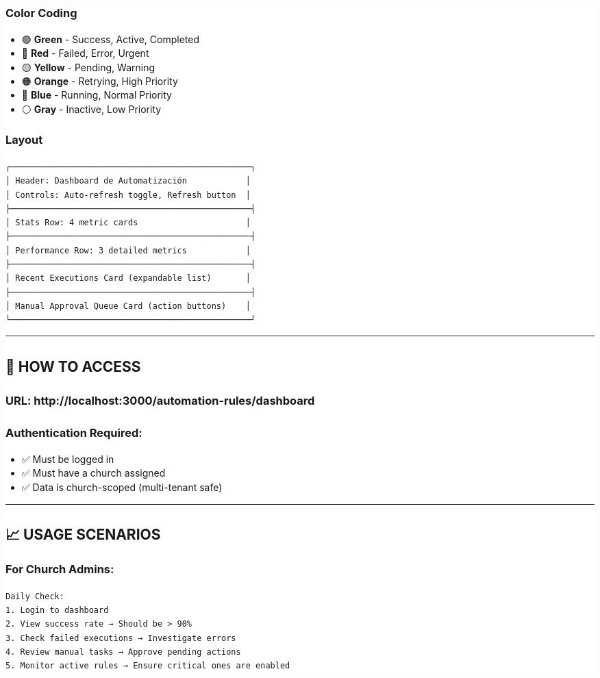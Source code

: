 ### **Color Coding**
- 🟢 **Green** - Success, Active, Completed
- 🔴 **Red** - Failed, Error, Urgent
- 🟡 **Yellow** - Pending, Warning
- 🟠 **Orange** - Retrying, High Priority
- 🔵 **Blue** - Running, Normal Priority
- ⚪ **Gray** - Inactive, Low Priority

### **Layout**
```
┌─────────────────────────────────────────────────┐
│ Header: Dashboard de Automatización            │
│ Controls: Auto-refresh toggle, Refresh button  │
├─────────────────────────────────────────────────┤
│ Stats Row: 4 metric cards                      │
├─────────────────────────────────────────────────┤
│ Performance Row: 3 detailed metrics            │
├─────────────────────────────────────────────────┤
│ Recent Executions Card (expandable list)       │
├─────────────────────────────────────────────────┤
│ Manual Approval Queue Card (action buttons)    │
└─────────────────────────────────────────────────┘
```

---

## 🚀 HOW TO ACCESS

### **URL:** http://localhost:3000/automation-rules/dashboard

### **Authentication Required:**
- ✅ Must be logged in
- ✅ Must have a church assigned
- ✅ Data is church-scoped (multi-tenant safe)

---

## 📈 USAGE SCENARIOS

### **For Church Admins:**
```
Daily Check:
1. Login to dashboard
2. View success rate → Should be > 90%
3. Check failed executions → Investigate errors
4. Review manual tasks → Approve pending actions
5. Monitor active rules → Ensure critical ones are enabled
```
